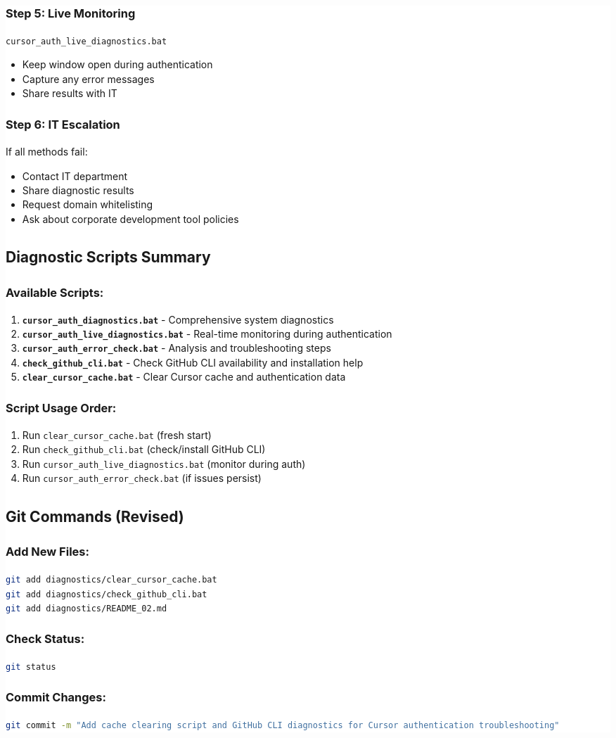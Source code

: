 ### **Step 5: Live Monitoring**
```cmd
cursor_auth_live_diagnostics.bat
```
- Keep window open during authentication
- Capture any error messages
- Share results with IT

### **Step 6: IT Escalation**
If all methods fail:
- Contact IT department
- Share diagnostic results
- Request domain whitelisting
- Ask about corporate development tool policies

## Diagnostic Scripts Summary

### **Available Scripts:**
1. **`cursor_auth_diagnostics.bat`** - Comprehensive system diagnostics
2. **`cursor_auth_live_diagnostics.bat`** - Real-time monitoring during authentication
3. **`cursor_auth_error_check.bat`** - Analysis and troubleshooting steps
4. **`check_github_cli.bat`** - Check GitHub CLI availability and installation help
5. **`clear_cursor_cache.bat`** - Clear Cursor cache and authentication data

### **Script Usage Order:**
1. Run `clear_cursor_cache.bat` (fresh start)
2. Run `check_github_cli.bat` (check/install GitHub CLI)
3. Run `cursor_auth_live_diagnostics.bat` (monitor during auth)
4. Run `cursor_auth_error_check.bat` (if issues persist)

## Git Commands (Revised)

### **Add New Files:**
```bash
git add diagnostics/clear_cursor_cache.bat
git add diagnostics/check_github_cli.bat
git add diagnostics/README_02.md
```

### **Check Status:**
```bash
git status
```

### **Commit Changes:**
```bash
git commit -m "Add cache clearing script and GitHub CLI diagnostics for Cursor authentication troubleshooting"
```
